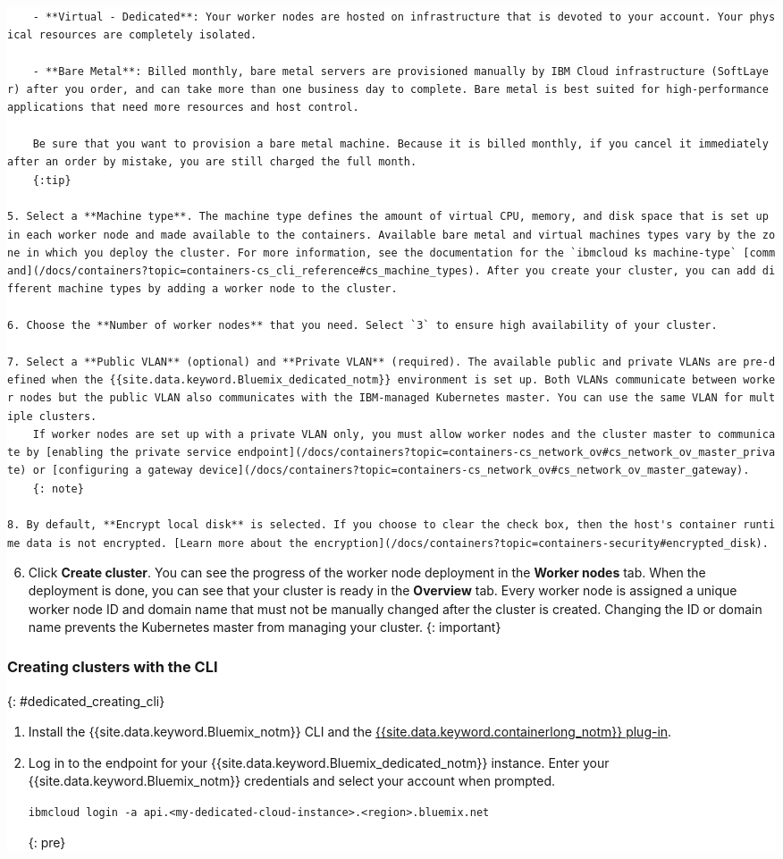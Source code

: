         - **Virtual - Dedicated**: Your worker nodes are hosted on infrastructure that is devoted to your account. Your physical resources are completely isolated.

        - **Bare Metal**: Billed monthly, bare metal servers are provisioned manually by IBM Cloud infrastructure (SoftLayer) after you order, and can take more than one business day to complete. Bare metal is best suited for high-performance applications that need more resources and host control. 

        Be sure that you want to provision a bare metal machine. Because it is billed monthly, if you cancel it immediately after an order by mistake, you are still charged the full month.
        {:tip}

    5. Select a **Machine type**. The machine type defines the amount of virtual CPU, memory, and disk space that is set up in each worker node and made available to the containers. Available bare metal and virtual machines types vary by the zone in which you deploy the cluster. For more information, see the documentation for the `ibmcloud ks machine-type` [command](/docs/containers?topic=containers-cs_cli_reference#cs_machine_types). After you create your cluster, you can add different machine types by adding a worker node to the cluster.

    6. Choose the **Number of worker nodes** that you need. Select `3` to ensure high availability of your cluster.

    7. Select a **Public VLAN** (optional) and **Private VLAN** (required). The available public and private VLANs are pre-defined when the {{site.data.keyword.Bluemix_dedicated_notm}} environment is set up. Both VLANs communicate between worker nodes but the public VLAN also communicates with the IBM-managed Kubernetes master. You can use the same VLAN for multiple clusters.
        If worker nodes are set up with a private VLAN only, you must allow worker nodes and the cluster master to communicate by [enabling the private service endpoint](/docs/containers?topic=containers-cs_network_ov#cs_network_ov_master_private) or [configuring a gateway device](/docs/containers?topic=containers-cs_network_ov#cs_network_ov_master_gateway).
        {: note}

    8. By default, **Encrypt local disk** is selected. If you choose to clear the check box, then the host's container runtime data is not encrypted. [Learn more about the encryption](/docs/containers?topic=containers-security#encrypted_disk).

6. Click **Create cluster**. You can see the progress of the worker node deployment in the **Worker nodes** tab. When the deployment is done, you can see that your cluster is ready in the **Overview** tab.
    Every worker node is assigned a unique worker node ID and domain name that must not be manually changed after the cluster is created. Changing the ID or domain name prevents the Kubernetes master from managing your cluster.
    {: important}

### Creating clusters with the CLI
{: #dedicated_creating_cli}

1.  Install the {{site.data.keyword.Bluemix_notm}} CLI and the [{{site.data.keyword.containerlong_notm}} plug-in](/docs/containers?topic=containers-cs_cli_install#cs_cli_install).
2.  Log in to the endpoint for your {{site.data.keyword.Bluemix_dedicated_notm}} instance. Enter your {{site.data.keyword.Bluemix_notm}} credentials and select your account when prompted.

    ```
    ibmcloud login -a api.<my-dedicated-cloud-instance>.<region>.bluemix.net
    ```
    {: pre}
